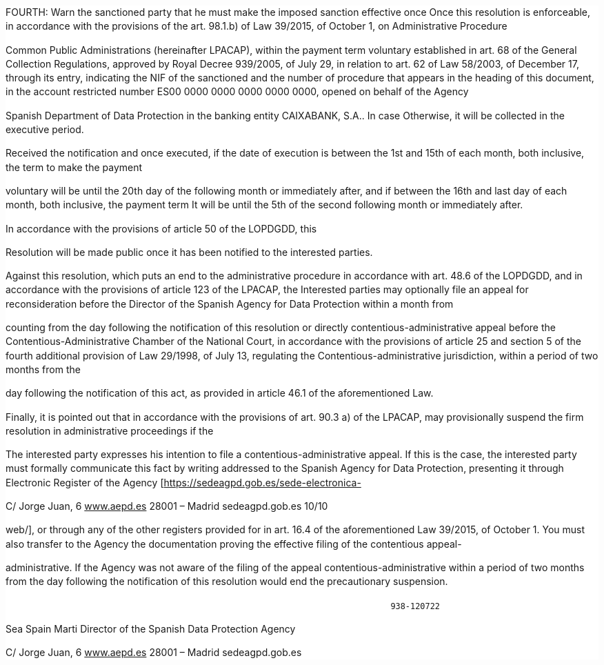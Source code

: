 FOURTH: Warn the sanctioned party that he must make the imposed sanction effective once
Once this resolution is enforceable, in accordance with the provisions of the
art. 98.1.b) of Law 39/2015, of October 1, on Administrative Procedure

Common Public Administrations (hereinafter LPACAP), within the payment term
voluntary established in art. 68 of the General Collection Regulations, approved
by Royal Decree 939/2005, of July 29, in relation to art. 62 of Law 58/2003,
of December 17, through its entry, indicating the NIF of the sanctioned and the number
of procedure that appears in the heading of this document, in the account
restricted number ES00 0000 0000 0000 0000 0000, opened on behalf of the Agency

Spanish Department of Data Protection in the banking entity CAIXABANK, S.A.. In case
Otherwise, it will be collected in the executive period.

Received the notification and once executed, if the date of execution is
between the 1st and 15th of each month, both inclusive, the term to make the payment

voluntary will be until the 20th day of the following month or immediately after, and if
between the 16th and last day of each month, both inclusive, the payment term
It will be until the 5th of the second following month or immediately after.

In accordance with the provisions of article 50 of the LOPDGDD, this

Resolution will be made public once it has been notified to the interested parties.

Against this resolution, which puts an end to the administrative procedure in accordance with art. 48.6 of the
LOPDGDD, and in accordance with the provisions of article 123 of the LPACAP, the
Interested parties may optionally file an appeal for reconsideration before the
Director of the Spanish Agency for Data Protection within a month from

counting from the day following the notification of this resolution or directly
contentious-administrative appeal before the Contentious-Administrative Chamber of the
National Court, in accordance with the provisions of article 25 and section 5 of
the fourth additional provision of Law 29/1998, of July 13, regulating the
Contentious-administrative jurisdiction, within a period of two months from the

day following the notification of this act, as provided in article 46.1 of the
aforementioned Law.

Finally, it is pointed out that in accordance with the provisions of art. 90.3 a) of the LPACAP,
may provisionally suspend the firm resolution in administrative proceedings if the

The interested party expresses his intention to file a contentious-administrative appeal.
If this is the case, the interested party must formally communicate this fact by
writing addressed to the Spanish Agency for Data Protection, presenting it through
Electronic Register of the Agency \[https://sedeagpd.gob.es/sede-electronica-

C/ Jorge Juan, 6 www.aepd.es
28001 – Madrid sedeagpd.gob.es 10/10

web/\], or through any of the other registers provided for in art. 16.4 of the
aforementioned Law 39/2015, of October 1. You must also transfer to the Agency the
documentation proving the effective filing of the contentious appeal-

administrative. If the Agency was not aware of the filing of the appeal
contentious-administrative within a period of two months from the day following the
notification of this resolution would end the precautionary suspension.

                                                                                  938-120722
Sea Spain Marti
Director of the Spanish Data Protection Agency

C/ Jorge Juan, 6 www.aepd.es
28001 – Madrid sedeagpd.gob.es
